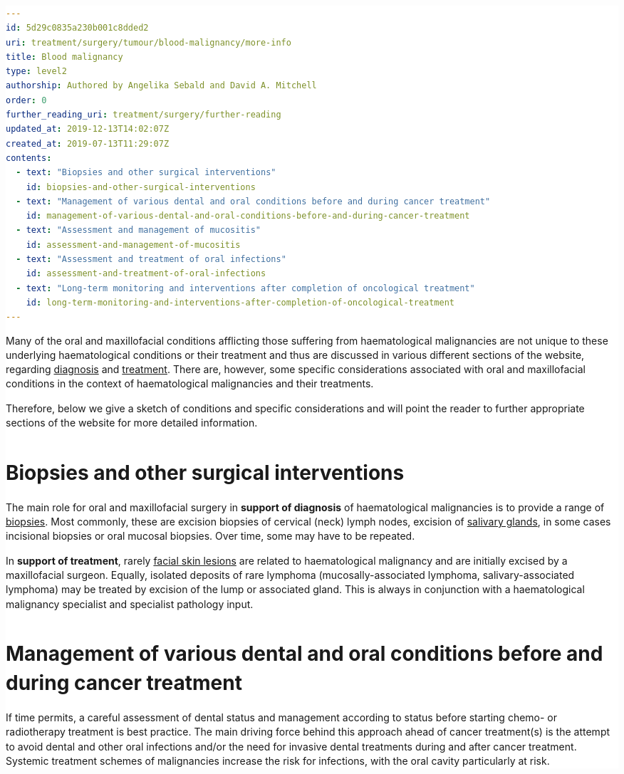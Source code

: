 ```yaml
---
id: 5d29c0835a230b001c8dded2
uri: treatment/surgery/tumour/blood-malignancy/more-info
title: Blood malignancy
type: level2
authorship: Authored by Angelika Sebald and David A. Mitchell
order: 0
further_reading_uri: treatment/surgery/further-reading
updated_at: 2019-12-13T14:02:07Z
created_at: 2019-07-13T11:29:07Z
contents:
  - text: "Biopsies and other surgical interventions"
    id: biopsies-and-other-surgical-interventions
  - text: "Management of various dental and oral conditions before and during cancer treatment"
    id: management-of-various-dental-and-oral-conditions-before-and-during-cancer-treatment
  - text: "Assessment and management of mucositis"
    id: assessment-and-management-of-mucositis
  - text: "Assessment and treatment of oral infections"
    id: assessment-and-treatment-of-oral-infections
  - text: "Long-term monitoring and interventions after completion of oncological treatment"
    id: long-term-monitoring-and-interventions-after-completion-of-oncological-treatment
---
```


<p>Many of the oral and maxillofacial conditions afflicting those
    suffering from haematological malignancies are not unique
    to these underlying haematological conditions or their treatment
    and thus are discussed in various different sections of the
    website, regarding <a href="/diagnosis">diagnosis</a> and
    <a href="/treatment">treatment</a>. There are, however, some
    specific considerations associated with oral and maxillofacial
    conditions in the context of haematological malignancies
    and their treatments.</p>
<p>Therefore, below we give a sketch of conditions and specific
    considerations and will point the reader to further appropriate
    sections of the website for more detailed information.</p>
<h1 id="biopsies-and-other-surgical-interventions">Biopsies and other surgical interventions</h1>
<p>The main role for oral and maxillofacial surgery in <strong>support of diagnosis</strong>    of haematological malignancies is to provide a range of
    <a href="/diagnosis/tests/biopsy">biopsies</a>. Most commonly, these are excision biopsies
        of cervical (neck) lymph nodes, excision of <a href="/treatment/surgery/salivary-gland-problems/detailed">salivary glands</a>,
        in some cases incisional biopsies or oral mucosal biopsies.
        Over time, some may have to be repeated.</p>
<p>In <strong>support of treatment</strong>, rarely <a href="/treatment/surgery/cancer/facial-skin-cancer/more-info">facial skin lesions</a>    are related to haematological malignancy and are initially
    excised by a maxillofacial surgeon. Equally, isolated deposits
    of rare lymphoma (mucosally-associated lymphoma, salivary-associated
    lymphoma) may be treated by excision of the lump or associated
    gland. This is always in conjunction with a haematological
    malignancy specialist and specialist pathology input.</p>
<h1 id="management-of-various-dental-and-oral-conditions-before-and-during-cancer-treatment">Management of various dental and oral conditions before and during
    cancer treatment</h1>
<p>If time permits, a careful assessment of dental status and management
    according to status before starting chemo- or radiotherapy
    treatment is best practice. The main driving force behind
    this approach ahead of cancer treatment(s) is the attempt
    to avoid dental and other oral infections and/or the need
    for invasive dental treatments during and after cancer treatment.
    Systemic treatment schemes of malignancies increase the risk
    for infections, with the oral cavity particularly at risk.